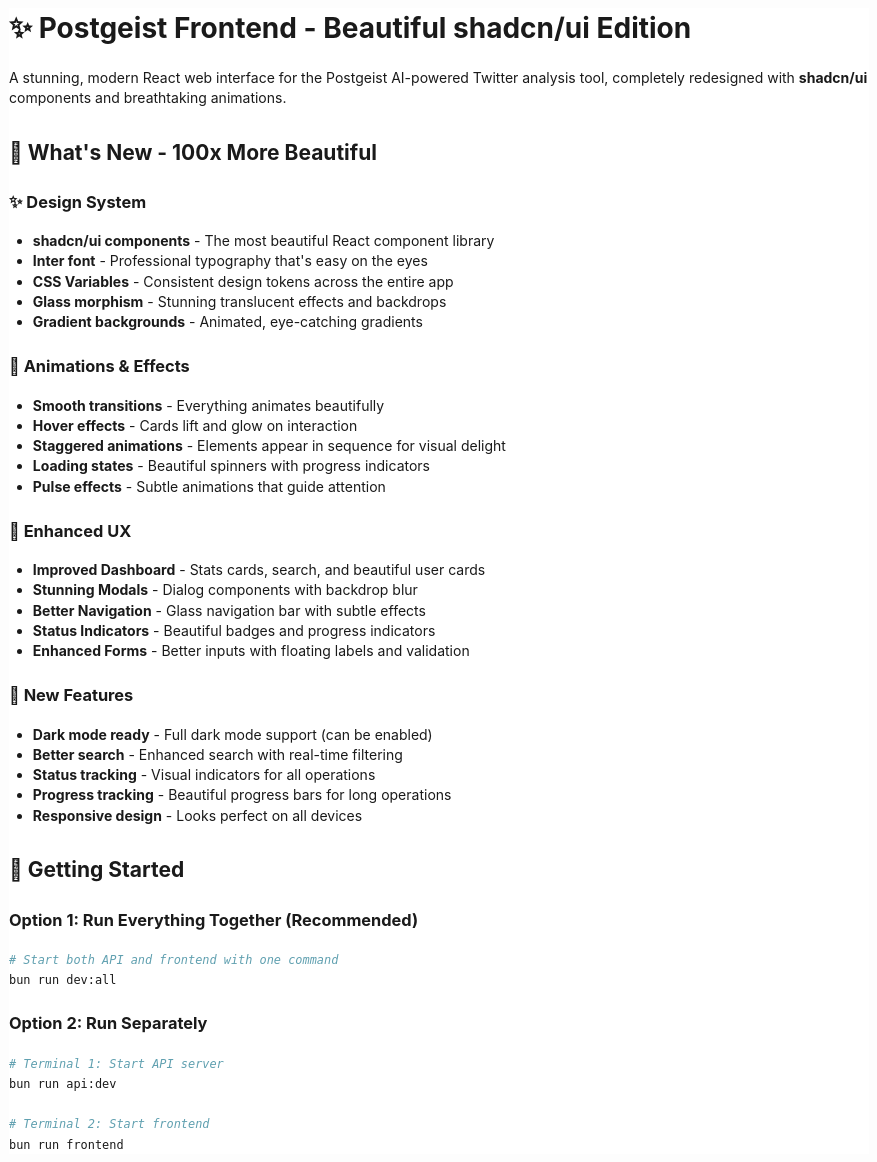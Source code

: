 # ✨ Postgeist Frontend - Beautiful shadcn/ui Edition

A stunning, modern React web interface for the Postgeist AI-powered Twitter analysis tool, completely redesigned with **shadcn/ui** components and breathtaking animations.

## 🎨 **What's New - 100x More Beautiful**

### ✨ **Design System**
- **shadcn/ui components** - The most beautiful React component library
- **Inter font** - Professional typography that's easy on the eyes
- **CSS Variables** - Consistent design tokens across the entire app
- **Glass morphism** - Stunning translucent effects and backdrops
- **Gradient backgrounds** - Animated, eye-catching gradients

### 🚀 **Animations & Effects**
- **Smooth transitions** - Everything animates beautifully
- **Hover effects** - Cards lift and glow on interaction
- **Staggered animations** - Elements appear in sequence for visual delight
- **Loading states** - Beautiful spinners with progress indicators
- **Pulse effects** - Subtle animations that guide attention

### 🎯 **Enhanced UX**
- **Improved Dashboard** - Stats cards, search, and beautiful user cards
- **Stunning Modals** - Dialog components with backdrop blur
- **Better Navigation** - Glass navigation bar with subtle effects
- **Status Indicators** - Beautiful badges and progress indicators
- **Enhanced Forms** - Better inputs with floating labels and validation

### 🌟 **New Features**
- **Dark mode ready** - Full dark mode support (can be enabled)
- **Better search** - Enhanced search with real-time filtering
- **Status tracking** - Visual indicators for all operations
- **Progress tracking** - Beautiful progress bars for long operations
- **Responsive design** - Looks perfect on all devices

## 🚀 **Getting Started**

### **Option 1: Run Everything Together (Recommended)**
```bash
# Start both API and frontend with one command
bun run dev:all
```

### **Option 2: Run Separately**
```bash
# Terminal 1: Start API server
bun run api:dev

# Terminal 2: Start frontend
bun run frontend
```
